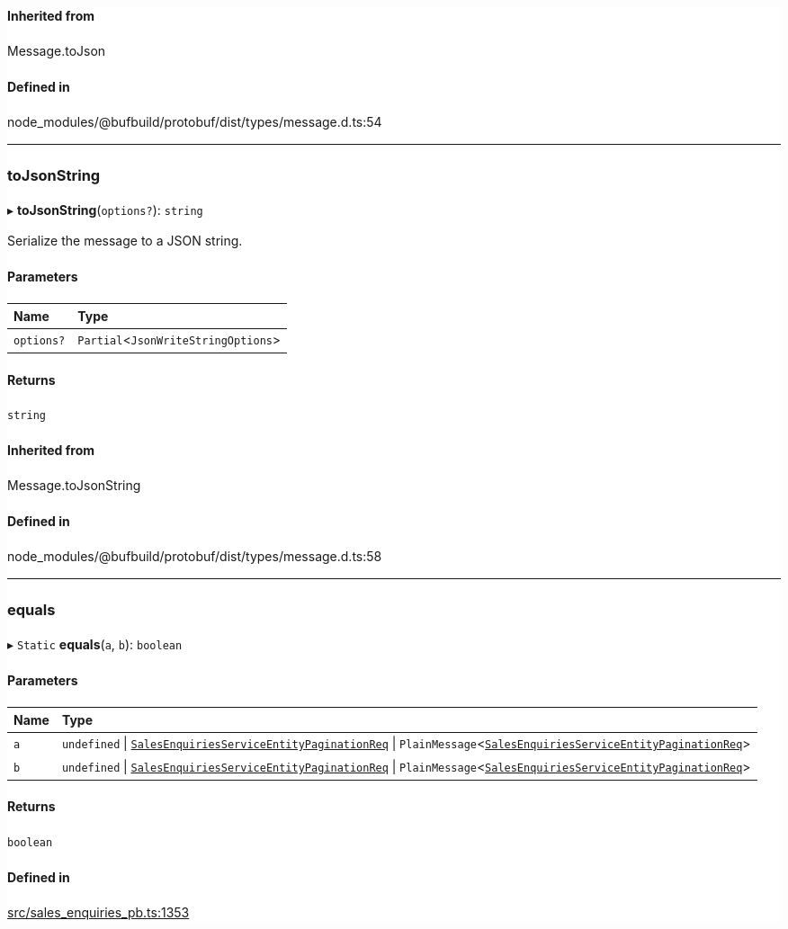 #### Inherited from

Message.toJson

#### Defined in

node_modules/@bufbuild/protobuf/dist/types/message.d.ts:54

___

### toJsonString

▸ **toJsonString**(`options?`): `string`

Serialize the message to a JSON string.

#### Parameters

| Name | Type |
| :------ | :------ |
| `options?` | `Partial`<`JsonWriteStringOptions`\> |

#### Returns

`string`

#### Inherited from

Message.toJsonString

#### Defined in

node_modules/@bufbuild/protobuf/dist/types/message.d.ts:58

___

### equals

▸ `Static` **equals**(`a`, `b`): `boolean`

#### Parameters

| Name | Type |
| :------ | :------ |
| `a` | `undefined` \| [`SalesEnquiriesServiceEntityPaginationReq`](SalesEnquiriesServiceEntityPaginationReq.md) \| `PlainMessage`<[`SalesEnquiriesServiceEntityPaginationReq`](SalesEnquiriesServiceEntityPaginationReq.md)\> |
| `b` | `undefined` \| [`SalesEnquiriesServiceEntityPaginationReq`](SalesEnquiriesServiceEntityPaginationReq.md) \| `PlainMessage`<[`SalesEnquiriesServiceEntityPaginationReq`](SalesEnquiriesServiceEntityPaginationReq.md)\> |

#### Returns

`boolean`

#### Defined in

[src/sales_enquiries_pb.ts:1353](https://github.com/Unaxiom/genesis-ts-sdk/blob/a265138/src/sales_enquiries_pb.ts#L1353)
